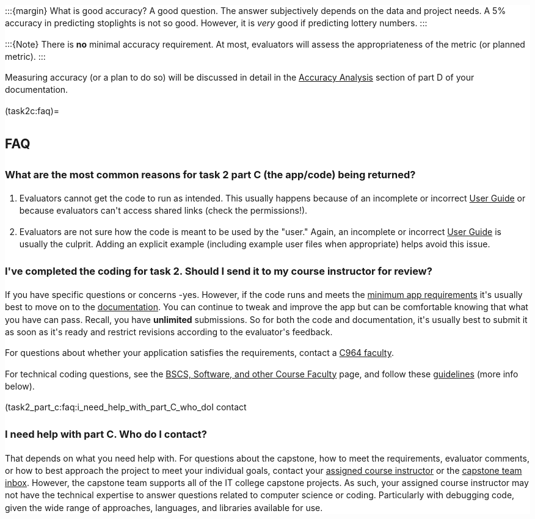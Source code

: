 :::{margin} What is good accuracy?
A good question. The answer subjectively depends on the data and project needs. A 5% accuracy in predicting stoplights is not so good. However, it is *very* good if predicting lottery numbers.
:::

:::{Note}
There is **no** minimal accuracy requirement. At most, evaluators will assess the appropriateness of the metric (or planned metric).
:::

Measuring accuracy (or a plan to do so) will be discussed in detail in the [Accuracy Analysis](task2_doc_d:accuracy_analysis) section of part D of your documentation.

(task2c:faq)=

## FAQ

### What are the most common reasons for task 2 part C (the app/code) being returned?

1. Evaluators cannot get the code to run as intended. This usually happens because of an incomplete or incorrect [User Guide](task2_doc_d:user_guide) or because evaluators can't access shared links (check the permissions!).

2. Evaluators are not sure how the code is meant to be used by the "user." Again, an incomplete or incorrect [User Guide](task2_doc_d:user_guide) is usually the culprit. Adding an explicit example (including example user files when appropriate) helps avoid this issue.

### I've completed the coding for task 2. Should I send it to my course instructor for review?

If you have specific questions or concerns -yes. However, if the code runs and meets the [minimum app requirements](task2_part_c:what_does_the_application_need_to_do) it's usually best to move on to the [documentation](task2_doc). You can continue to tweak and improve the app but can be comfortable knowing that what you have can pass. Recall, you have **unlimited** submissions. So for both the code and documentation, it's usually best to submit it as soon as it's ready and restrict revisions according to the evaluator's feedback.  

For questions about whether your application satisfies the requirements, contact a [C964 faculty](ci_c964).

For technical coding questions, see the [BSCS, Software, and other Course Faculty](ci_other) page, and follow these [guidelines](ci_other:guidelines) (more info below).

(task2_part_c:faq:i_need_help_with_part_C_who_doI contact
### I need help with part C. Who do I contact?

That depends on what you need help with. For questions about the capstone, how to meet the requirements, evaluator comments, or how to best approach the project to meet your individual goals, contact your [assigned course instructor](ci_c964:cis) or the [capstone team inbox](mailto:ugcapstoneit@wgu.edu?cc=your%20assigned%20CI&subject=C964%20capstone%20question). However, the capstone team supports all of the IT college capstone projects. As such, your assigned course instructor may not have the technical expertise to answer  questions related to computer science or coding. Particularly with debugging code, given the wide range of approaches, languages, and libraries available for use.  
